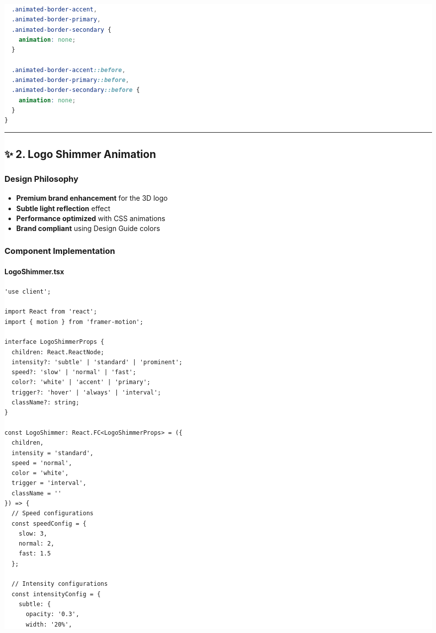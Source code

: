 ```css
  .animated-border-accent,
  .animated-border-primary,
  .animated-border-secondary {
    animation: none;
  }
  
  .animated-border-accent::before,
  .animated-border-primary::before,
  .animated-border-secondary::before {
    animation: none;
  }
}
```

---

## ✨ 2. Logo Shimmer Animation

### **Design Philosophy**
- **Premium brand enhancement** for the 3D logo
- **Subtle light reflection** effect
- **Performance optimized** with CSS animations
- **Brand compliant** using Design Guide colors

### **Component Implementation**

#### **LogoShimmer.tsx**
```tsx
'use client';

import React from 'react';
import { motion } from 'framer-motion';

interface LogoShimmerProps {
  children: React.ReactNode;
  intensity?: 'subtle' | 'standard' | 'prominent';
  speed?: 'slow' | 'normal' | 'fast';
  color?: 'white' | 'accent' | 'primary';
  trigger?: 'hover' | 'always' | 'interval';
  className?: string;
}

const LogoShimmer: React.FC<LogoShimmerProps> = ({
  children,
  intensity = 'standard',
  speed = 'normal',
  color = 'white',
  trigger = 'interval',
  className = ''
}) => {
  // Speed configurations
  const speedConfig = {
    slow: 3,
    normal: 2,
    fast: 1.5
  };

  // Intensity configurations
  const intensityConfig = {
    subtle: {
      opacity: '0.3',
      width: '20%',
```